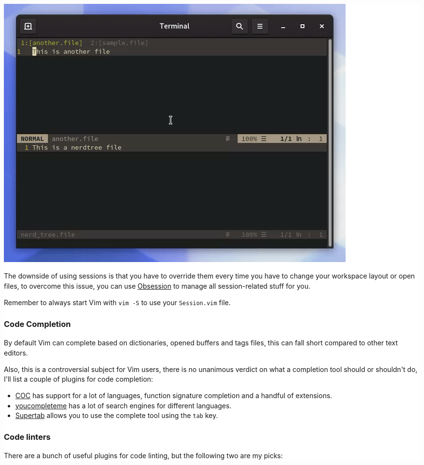 ![Vim Session](images/session.gif)

The downside of using sessions is that you have to override them every time you
have to change your workspace layout or open files, to overcome this issue, you
can use [Obsession](https://vimawesome.com/plugin/obsession-vim) to manage all
session-related stuff for you.

Remember to always start Vim with `vim -S` to use your `Session.vim` file.

### Code Completion
By default Vim can complete based on dictionaries, opened buffers and tags
files, this can fall short compared to other text editors.

Also, this is a controversial subject for Vim users, there is no unanimous
verdict on what a completion tool should or shouldn't do, I'll list a couple of
plugins for code completion:

  - [COC](https://vimawesome.com/plugin/coc-nvim) has support
  for a lot of languages, function signature completion and a handful of
  extensions.
  - [youcompleteme](https://vimawesome.com/plugin/youcompleteme) has a lot of
  search engines for different languages.
  - [Supertab](https://vimawesome.com/plugin/supertab) allows you to use the
  complete tool using the `tab` key.

### Code linters
There are a bunch of useful plugins for code linting, but the following two are
my picks:

